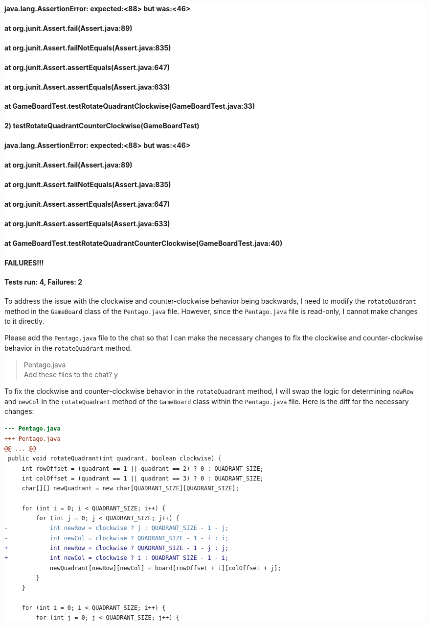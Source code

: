 #### java.lang.AssertionError: expected:<88> but was:<46>  
####         at org.junit.Assert.fail(Assert.java:89)  
####         at org.junit.Assert.failNotEquals(Assert.java:835)  
####         at org.junit.Assert.assertEquals(Assert.java:647)  
####         at org.junit.Assert.assertEquals(Assert.java:633)  
####         at GameBoardTest.testRotateQuadrantClockwise(GameBoardTest.java:33)  
#### 2) testRotateQuadrantCounterClockwise(GameBoardTest)  
#### java.lang.AssertionError: expected:<88> but was:<46>  
####         at org.junit.Assert.fail(Assert.java:89)  
####         at org.junit.Assert.failNotEquals(Assert.java:835)  
####         at org.junit.Assert.assertEquals(Assert.java:647)  
####         at org.junit.Assert.assertEquals(Assert.java:633)  
####         at GameBoardTest.testRotateQuadrantCounterClockwise(GameBoardTest.java:40)  
####   
#### FAILURES!!!  
#### Tests run: 4,  Failures: 2  

To address the issue with the clockwise and counter-clockwise behavior being backwards, I need to modify the `rotateQuadrant` method in the `GameBoard` class of the `Pentago.java` file. However, since the `Pentago.java` file is read-only, I cannot make changes to it directly.

Please add the `Pentago.java` file to the chat so that I can make the necessary changes to fix the clockwise and counter-clockwise behavior in the `rotateQuadrant` method.

> Pentago.java  
> Add these files to the chat? y  

To fix the clockwise and counter-clockwise behavior in the `rotateQuadrant` method, I will swap the logic for determining `newRow` and `newCol` in the `rotateQuadrant` method of the `GameBoard` class within the `Pentago.java` file. Here is the diff for the necessary changes:

```diff
--- Pentago.java
+++ Pentago.java
@@ ... @@
 public void rotateQuadrant(int quadrant, boolean clockwise) {
     int rowOffset = (quadrant == 1 || quadrant == 2) ? 0 : QUADRANT_SIZE;
     int colOffset = (quadrant == 1 || quadrant == 3) ? 0 : QUADRANT_SIZE;
     char[][] newQuadrant = new char[QUADRANT_SIZE][QUADRANT_SIZE];

     for (int i = 0; i < QUADRANT_SIZE; i++) {
         for (int j = 0; j < QUADRANT_SIZE; j++) {
-            int newRow = clockwise ? j : QUADRANT_SIZE - 1 - j;
-            int newCol = clockwise ? QUADRANT_SIZE - 1 - i : i;
+            int newRow = clockwise ? QUADRANT_SIZE - 1 - j : j;
+            int newCol = clockwise ? i : QUADRANT_SIZE - 1 - i;
             newQuadrant[newRow][newCol] = board[rowOffset + i][colOffset + j];
         }
     }

     for (int i = 0; i < QUADRANT_SIZE; i++) {
         for (int j = 0; j < QUADRANT_SIZE; j++) {
```